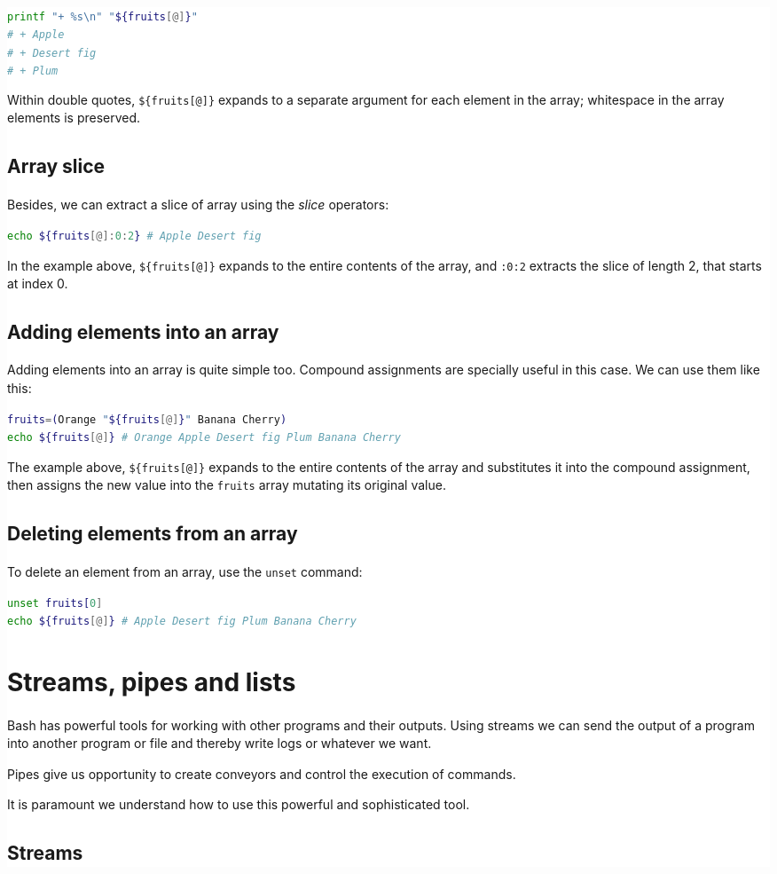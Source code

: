 ```bash
printf "+ %s\n" "${fruits[@]}"
# + Apple
# + Desert fig
# + Plum
```

Within double quotes, `${fruits[@]}` expands to a separate argument for each element in the array; whitespace in the array elements is preserved.

## Array slice

Besides, we can extract a slice of array using the _slice_ operators:

```bash
echo ${fruits[@]:0:2} # Apple Desert fig
```

In the example above, `${fruits[@]}` expands to the entire contents of the array, and `:0:2` extracts the slice of length 2, that starts at index 0.

## Adding elements into an array

Adding elements into an array is quite simple too. Compound assignments are specially useful in this case. We can use them like this:

```bash
fruits=(Orange "${fruits[@]}" Banana Cherry)
echo ${fruits[@]} # Orange Apple Desert fig Plum Banana Cherry
```

The example above, `${fruits[@]}` expands to the entire contents of the array and substitutes it into the compound assignment, then assigns the new value into the `fruits` array mutating its original value.

## Deleting elements from an array

To delete an element from an array, use the `unset` command:

```bash
unset fruits[0]
echo ${fruits[@]} # Apple Desert fig Plum Banana Cherry
```

# Streams, pipes and lists

Bash has powerful tools for working with other programs and their outputs. Using streams we can send the output of a program into another program or file and thereby write logs or whatever we want.

Pipes give us opportunity to create conveyors and control the execution of commands.

It is paramount we understand how to use this powerful and sophisticated tool.

## Streams


[Brian Fox]: https://en.wikipedia.org/wiki/Brian_Fox_(computer_programmer)